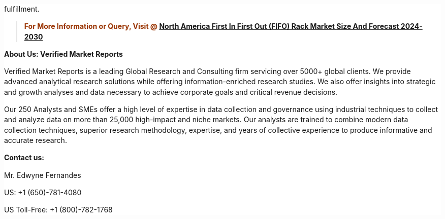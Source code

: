 fulfillment.</p></body></html></p><blockquote><p><span style="color: #993300;"><strong>For More Information or Query, Visit @ <a href="https://www.verifiedmarketreports.com/product/first-in-first-out-fifo-rack-market/">North America First In First Out (FIFO) Rack Market Size And Forecast 2024-2030</a></strong></span></p></blockquote><p><strong>About Us: Verified Market Reports</strong></p><p>Verified Market Reports is a leading Global Research and Consulting firm servicing over 5000+ global clients. We provide advanced analytical research solutions while offering information-enriched research studies. We also offer insights into strategic and growth analyses and data necessary to achieve corporate goals and critical revenue decisions.</p><p>Our 250 Analysts and SMEs offer a high level of expertise in data collection and governance using industrial techniques to collect and analyze data on more than 25,000 high-impact and niche markets. Our analysts are trained to combine modern data collection techniques, superior research methodology, expertise, and years of collective experience to produce informative and accurate research.</p><p><strong>Contact us:</strong></p><p>Mr. Edwyne Fernandes</p><p>US: +1 (650)-781-4080</p><p>US Toll-Free: +1 (800)-782-1768</p>
